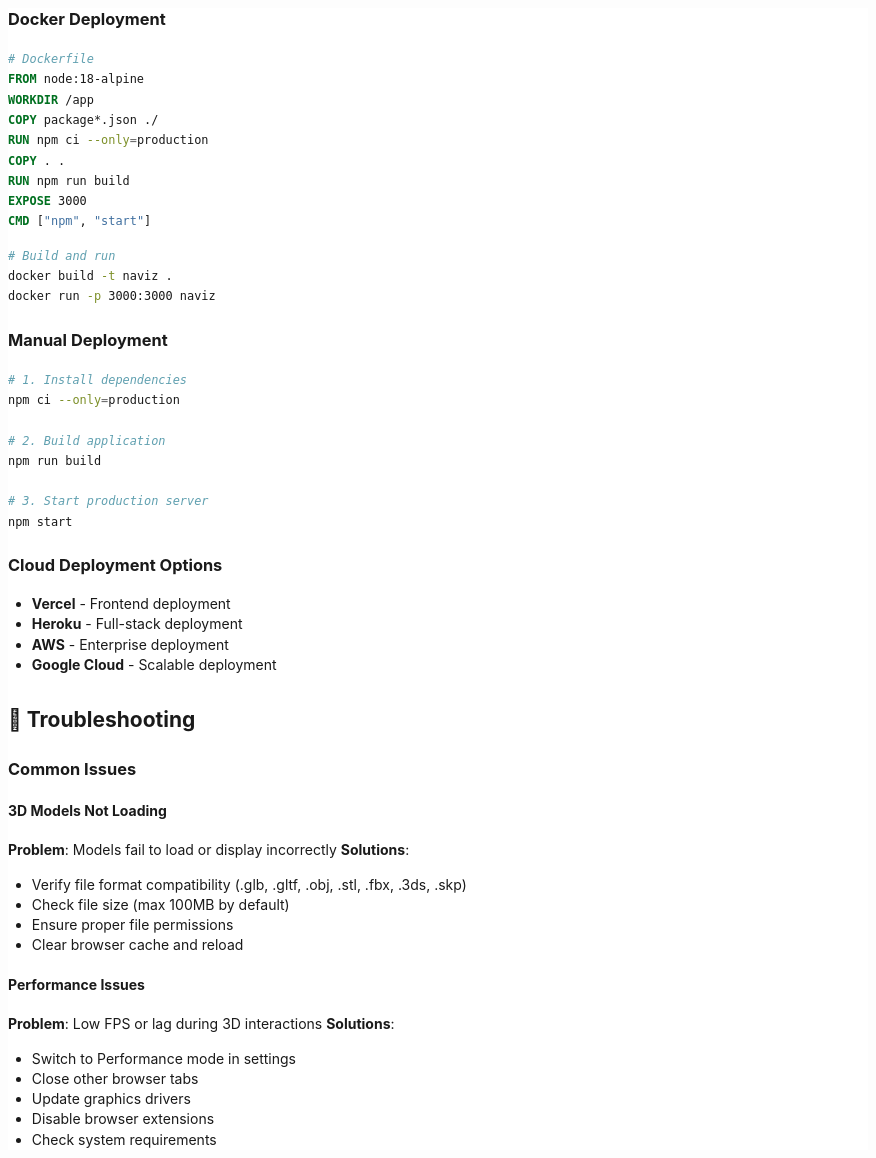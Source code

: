 ### Docker Deployment
```dockerfile
# Dockerfile
FROM node:18-alpine
WORKDIR /app
COPY package*.json ./
RUN npm ci --only=production
COPY . .
RUN npm run build
EXPOSE 3000
CMD ["npm", "start"]
```

```bash
# Build and run
docker build -t naviz .
docker run -p 3000:3000 naviz
```

### Manual Deployment
```bash
# 1. Install dependencies
npm ci --only=production

# 2. Build application
npm run build

# 3. Start production server
npm start
```

### Cloud Deployment Options
- **Vercel** - Frontend deployment
- **Heroku** - Full-stack deployment
- **AWS** - Enterprise deployment
- **Google Cloud** - Scalable deployment

## 🔧 Troubleshooting

### Common Issues

#### 3D Models Not Loading
**Problem**: Models fail to load or display incorrectly
**Solutions**:
- Verify file format compatibility (.glb, .gltf, .obj, .stl, .fbx, .3ds, .skp)
- Check file size (max 100MB by default)
- Ensure proper file permissions
- Clear browser cache and reload

#### Performance Issues
**Problem**: Low FPS or lag during 3D interactions
**Solutions**:
- Switch to Performance mode in settings
- Close other browser tabs
- Update graphics drivers
- Disable browser extensions
- Check system requirements
